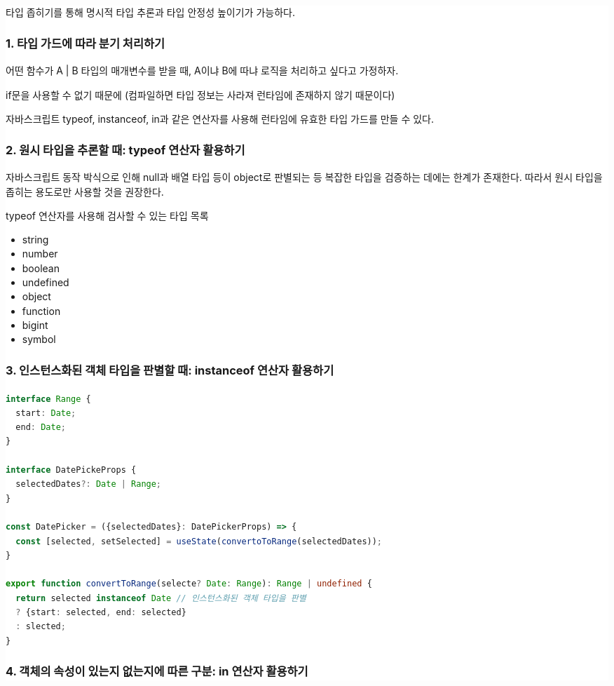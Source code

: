 타입 좁히기를 통해 명시적 타입 추론과 타입 안정성 높이기가 가능하다.



### 1. 타입 가드에 따라 분기 처리하기

어떤 함수가 A | B 타입의 매개변수를 받을 때, A이냐 B에 따냐 로직을 처리하고 싶다고 가정하자.

if문을 사용할 수 없기 때문에 (컴파일하면 타입 정보는 사라져 런타임에 존재하지 않기 때문이다)

자바스크립트 typeof, instanceof, in과 같은 연산자를 사용해 런타임에 유효한 타입 가드를 만들 수 있다.



### 2. 원시 타입을 추론할 때: typeof 연산자 활용하기

자바스크립트 동작 박식으로 인해 null과 배열 타입 등이 object로 판별되는 등 복잡한 타입을 검증하는 데에는 한계가 존재한다. 따라서 원시 타입을 좁히는 용도로만 사용할 것을 권장한다.

typeof 연산자를 사용해 검사할 수 있는 타입 목록

* string
* number
* boolean
* undefined
* object
* function
* bigint
* symbol



### 3. 인스턴스화된 객체 타입을 판별할 때: instanceof 연산자 활용하기

```ts
interface Range {
  start: Date;
  end: Date;
}

interface DatePickeProps {
  selectedDates?: Date | Range;
}

const DatePicker = ({selectedDates}: DatePickerProps) => {
  const [selected, setSelected] = useState(convertoToRange(selectedDates));
}

export function convertToRange(selecte? Date: Range): Range | undefined {
  return selected instanceof Date // 인스턴스화된 객체 타입을 판별
  ? {start: selected, end: selected}
  : slected;
}
```



### 4. 객체의 속성이 있는지 없는지에 따른 구분: in 연산자 활용하기

